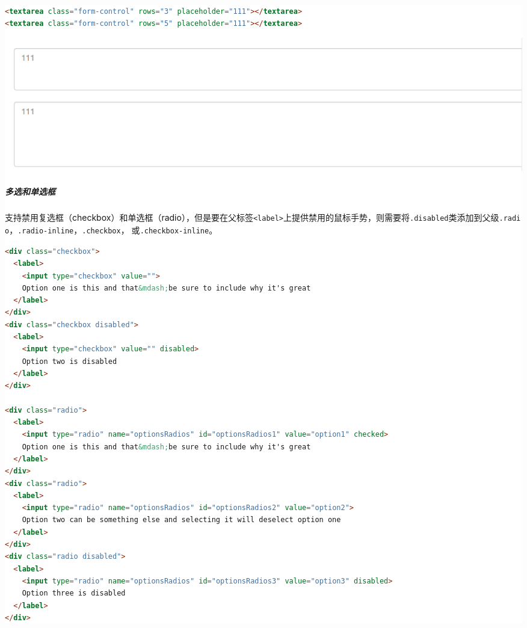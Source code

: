 ```html
<textarea class="form-control" rows="3" placeholder="111"></textarea>
<textarea class="form-control" rows="5" placeholder="111"></textarea>
```

![20170423149293311099737.png](../_images/Bootstrap入门之全局CSS样式/20170423149293311099737.png)

##### 多选和单选框

支持禁用复选框（checkbox）和单选框（radio），但是要在父标签`<label>`上提供禁用的鼠标手势，则需要将`.disabled`类添加到父级`.radio`，`.radio-inline`，`.checkbox`， 或`.checkbox-inline`。

```html
<div class="checkbox">
  <label>
    <input type="checkbox" value="">
    Option one is this and that&mdash;be sure to include why it's great
  </label>
</div>
<div class="checkbox disabled">
  <label>
    <input type="checkbox" value="" disabled>
    Option two is disabled
  </label>
</div>

<div class="radio">
  <label>
    <input type="radio" name="optionsRadios" id="optionsRadios1" value="option1" checked>
    Option one is this and that&mdash;be sure to include why it's great
  </label>
</div>
<div class="radio">
  <label>
    <input type="radio" name="optionsRadios" id="optionsRadios2" value="option2">
    Option two can be something else and selecting it will deselect option one
  </label>
</div>
<div class="radio disabled">
  <label>
    <input type="radio" name="optionsRadios" id="optionsRadios3" value="option3" disabled>
    Option three is disabled
  </label>
</div>
```
